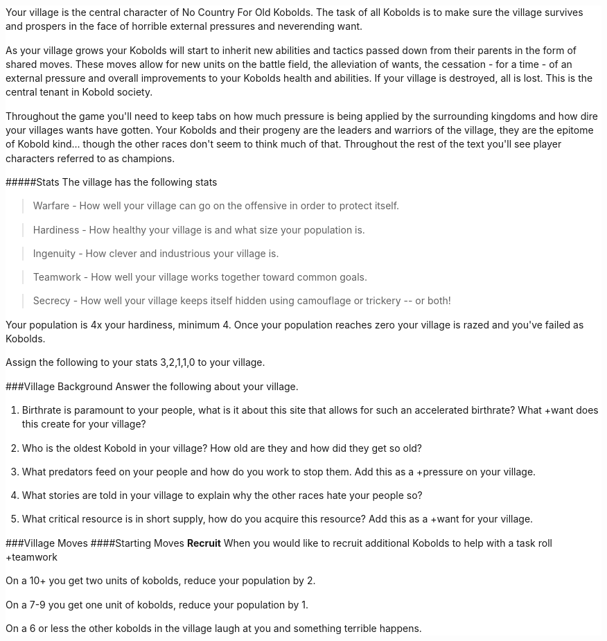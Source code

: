Your village is the central character of No Country For Old Kobolds. The task of all Kobolds is to make sure the village survives and prospers in the face of horrible external pressures and neverending want.

As your village grows your Kobolds will start to inherit new abilities and tactics passed down from their parents in the form of shared moves. These moves allow for new units on the battle field, the alleviation of wants, the cessation - for a time - of an external pressure and overall improvements to your Kobolds health and abilities. If your village is destroyed, all is lost. This is the central tenant in Kobold society. 

Throughout the game you'll need to keep tabs on how much pressure is being applied by the surrounding kingdoms and how dire your villages wants have gotten. Your Kobolds and their progeny are the leaders and warriors of the village, they are the epitome of Kobold kind... though the other races don't seem to think much of that. Throughout the rest of the text you'll see player characters referred to as champions. 

#####Stats
The village has the following stats

>Warfare - How well your village can go on the offensive in order to protect itself.

>Hardiness - How healthy your village is and what size your population is.

>Ingenuity - How clever and industrious your village is.

>Teamwork - How well your village works together toward common goals.

>Secrecy - How well your village keeps itself hidden using camouflage or trickery -- or both!

Your population is 4x your hardiness, minimum 4. Once your population reaches zero your village is razed and you've failed as Kobolds.

Assign the following to your stats 3,2,1,1,0 to your village.


###Village Background
Answer the following about your village.

1. Birthrate is paramount to your people, what is it about this site that allows for such an accelerated birthrate? What +want does this create for your village?

2. Who is the oldest Kobold in your village? How old are they and how did they get so old?

3. What predators feed on your people and how do you work to stop them. Add this as a +pressure on your village.

4. What stories are told in your village to explain why the other races hate your people so?

5. What critical resource is in short supply, how do you acquire this resource? Add this as a +want for your village.

###Village Moves
####Starting Moves
**Recruit**
When you would like to recruit additional Kobolds to help with a task roll +teamwork

On a 10+ you get two units of kobolds, reduce your population by 2. 

On a 7-9 you get one unit of kobolds, reduce your population by 1.

On a 6 or less the other kobolds in the village laugh at you and something terrible happens.
